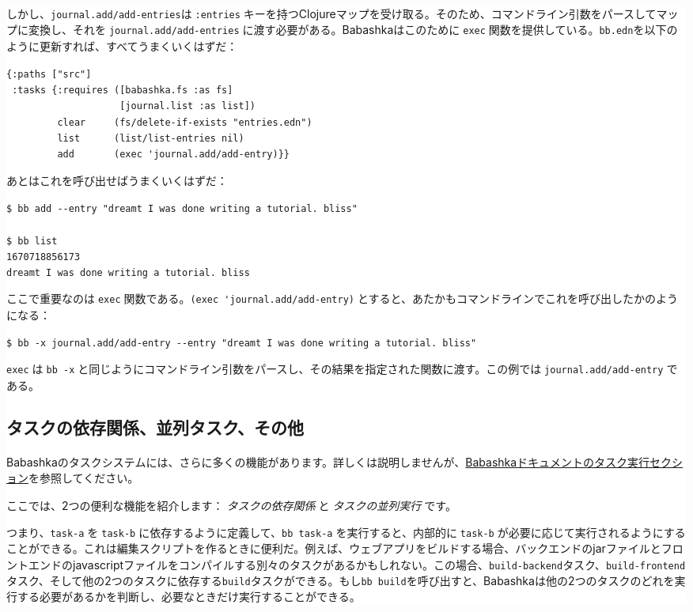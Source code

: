 

しかし、`journal.add/add-entries`は `:entries` キーを持つClojureマップを受け取る。そのため、コマンドライン引数をパースしてマップに変換し、それを `journal.add/add-entries` に渡す必要がある。Babashkaはこのために `exec` 関数を提供している。`bb.edn`を以下のように更新すれば、すべてうまくいくはずだ：




``` {.pygments .highlight}
{:paths ["src"]
 :tasks {:requires ([babashka.fs :as fs]
                    [journal.list :as list])
         clear     (fs/delete-if-exists "entries.edn")
         list      (list/list-entries nil)
         add       (exec 'journal.add/add-entry)}}
```




あとはこれを呼び出せばうまくいくはずだ：




``` {.pygments .highlight}
$ bb add --entry "dreamt I was done writing a tutorial. bliss"

$ bb list
1670718856173
dreamt I was done writing a tutorial. bliss
```




ここで重要なのは `exec` 関数である。`(exec 'journal.add/add-entry)` とすると、あたかもコマンドラインでこれを呼び出したかのようになる：




``` {.pygments .highlight}
$ bb -x journal.add/add-entry --entry "dreamt I was done writing a tutorial. bliss"
```




`exec` は `bb -x` と同じようにコマンドライン引数をパースし、その結果を指定された関数に渡す。この例では `journal.add/add-entry` である。




## タスクの依存関係、並列タスク、その他 



Babashkaのタスクシステムには、さらに多くの機能があります。詳しくは説明しませんが、[Babashkaドキュメントのタスク実行セクション](https://book.babashka.org/#tasks)を参照してください。


ここでは、2つの便利な機能を紹介します： *タスクの依存関係* と *タスクの並列実行* です。



つまり、`task-a` を `task-b` に依存するように定義して、`bb task-a` を実行すると、内部的に `task-b` が必要に応じて実行されるようにすることができる。これは編集スクリプトを作るときに便利だ。例えば、ウェブアプリをビルドする場合、バックエンドのjarファイルとフロントエンドのjavascriptファイルをコンパイルする別々のタスクがあるかもしれない。この場合、`build-backend`タスク、`build-frontend`タスク、そして他の2つのタスクに依存する`build`タスクができる。もし`bb build`を呼び出すと、Babashkaは他の2つのタスクのどれを実行する必要があるかを判断し、必要なときだけ実行することができる。
